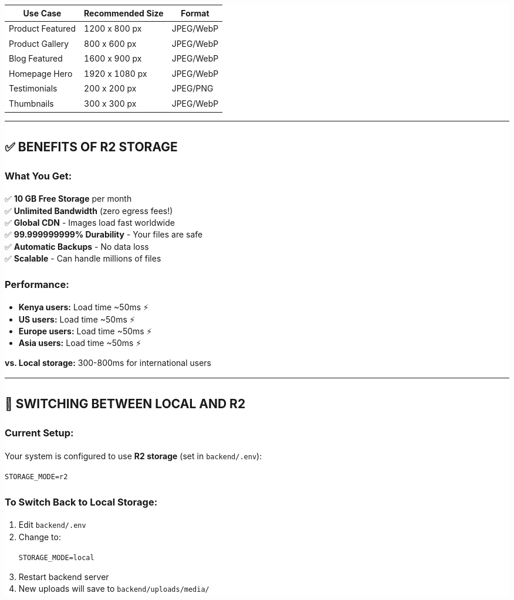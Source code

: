 | **Use Case**     | **Recommended Size** | **Format** |
| ---------------- | -------------------- | ---------- |
| Product Featured | 1200 x 800 px        | JPEG/WebP  |
| Product Gallery  | 800 x 600 px         | JPEG/WebP  |
| Blog Featured    | 1600 x 900 px        | JPEG/WebP  |
| Homepage Hero    | 1920 x 1080 px       | JPEG/WebP  |
| Testimonials     | 200 x 200 px         | JPEG/PNG   |
| Thumbnails       | 300 x 300 px         | JPEG/WebP  |

---

## ✅ BENEFITS OF R2 STORAGE

### What You Get:

✅ **10 GB Free Storage** per month  
✅ **Unlimited Bandwidth** (zero egress fees!)  
✅ **Global CDN** - Images load fast worldwide  
✅ **99.999999999% Durability** - Your files are safe  
✅ **Automatic Backups** - No data loss  
✅ **Scalable** - Can handle millions of files

### Performance:

- **Kenya users:** Load time ~50ms ⚡
- **US users:** Load time ~50ms ⚡
- **Europe users:** Load time ~50ms ⚡
- **Asia users:** Load time ~50ms ⚡

**vs. Local storage:** 300-800ms for international users

---

## 🔄 SWITCHING BETWEEN LOCAL AND R2

### Current Setup:

Your system is configured to use **R2 storage** (set in `backend/.env`):

```env
STORAGE_MODE=r2
```

### To Switch Back to Local Storage:

1. Edit `backend/.env`
2. Change to:
   ```env
   STORAGE_MODE=local
   ```
3. Restart backend server
4. New uploads will save to `backend/uploads/media/`
